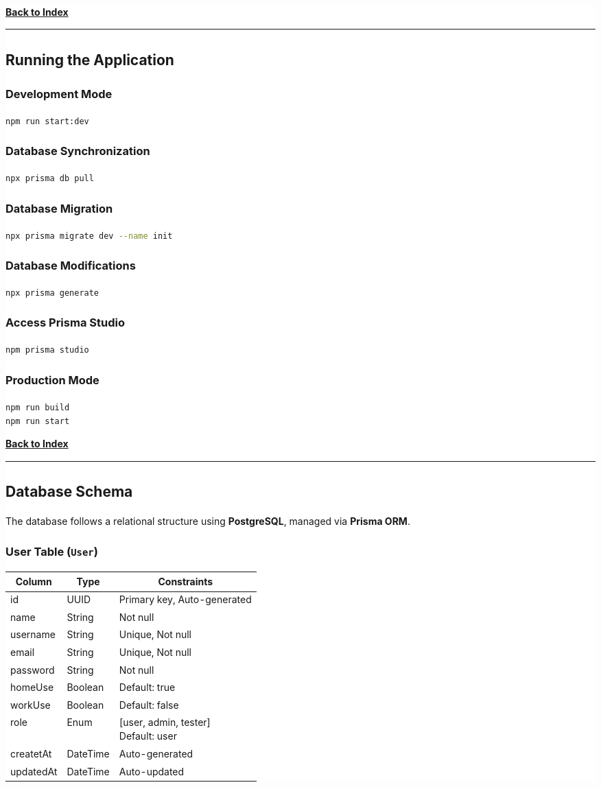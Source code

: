 **[Back to Index](#index)**

---

## Running the Application
### Development Mode
```bash
npm run start:dev
```

### Database Synchronization
```bash
npx prisma db pull
```

### Database Migration
```bash
npx prisma migrate dev --name init
```

### Database Modifications
```bash
npx prisma generate
```

### Access Prisma Studio
```bash
npm prisma studio
```

### Production Mode
```bash
npm run build
npm run start
```

**[Back to Index](#index)**

---

## Database Schema
The database follows a relational structure using **PostgreSQL**,  managed via **Prisma ORM**.

### User Table (<code>User</code>)
| Column       | Type     | Constraints                                       |
|--------------|----------|---------------------------------------------------|
| id           | UUID     | Primary key, Auto-generated                       |
| name         | String   | Not null                                          |
| username     | String   | Unique, Not null                                  |
| email        | String   | Unique, Not null                                  |
| password     | String   | Not null                                          |
| homeUse      | Boolean  | Default: true                                     |
| workUse      | Boolean  | Default: false                                    |
| role         | Enum     | [user, admin, tester] <br/>Default: user          |
| createtAt    | DateTime | Auto-generated                                    |
| updatedAt    | DateTime | Auto-updated                                      |